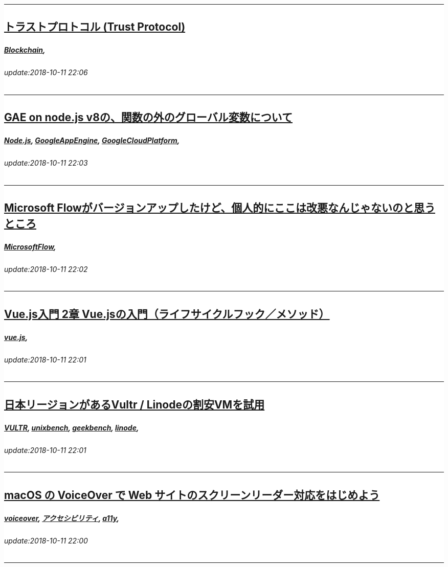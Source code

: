
---
## [トラストプロトコル (Trust Protocol)](https://qiita.com/markusveeyola/items/c2d34d06b0179e5b19a9)
##### [Blockchain](https://qiita.com/tags/Blockchain), 
###### update:2018-10-11 22:06
---
## [GAE on node.js v8の、関数の外のグローバル変数について](https://qiita.com/fumihiko-hidaka/items/cb50eb9b1eaa4e9465ec)
##### [Node.js](https://qiita.com/tags/Node.js), [GoogleAppEngine](https://qiita.com/tags/GoogleAppEngine), [GoogleCloudPlatform](https://qiita.com/tags/GoogleCloudPlatform), 
###### update:2018-10-11 22:03
---
## [Microsoft Flowがバージョンアップしたけど、個人的にここは改悪なんじゃないのと思うところ](https://qiita.com/rnakamuramartiny/items/ea67c355678dad794a4e)
##### [MicrosoftFlow](https://qiita.com/tags/MicrosoftFlow), 
###### update:2018-10-11 22:02
---
## [Vue.js入門 2章 Vue.jsの入門（ライフサイクルフック／メソッド）](https://qiita.com/tseno/items/3e2a8004de47daac4eb2)
##### [vue.js](https://qiita.com/tags/vue.js), 
###### update:2018-10-11 22:01
---
## [日本リージョンがあるVultr / Linodeの割安VMを試用](https://qiita.com/vz-sh/items/a70e7270d035457f4063)
##### [VULTR](https://qiita.com/tags/VULTR), [unixbench](https://qiita.com/tags/unixbench), [geekbench](https://qiita.com/tags/geekbench), [linode](https://qiita.com/tags/linode), 
###### update:2018-10-11 22:01
---
## [macOS の VoiceOver で Web サイトのスクリーンリーダー対応をはじめよう](https://qiita.com/ymrl/items/934af34b7e52407c8359)
##### [voiceover](https://qiita.com/tags/voiceover), [アクセシビリティ](https://qiita.com/tags/アクセシビリティ), [a11y](https://qiita.com/tags/a11y), 
###### update:2018-10-11 22:00
---


